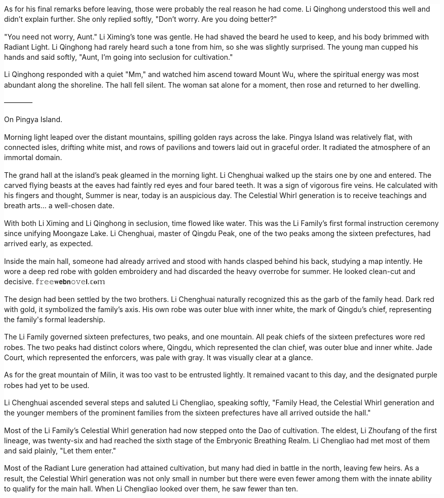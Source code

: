 As for his final remarks before leaving, those were probably the real reason he had come. Li Qinghong understood this well and didn’t explain further. She only replied softly, "Don’t worry. Are you doing better?"

"You need not worry, Aunt." Li Ximing’s tone was gentle. He had shaved the beard he used to keep, and his body brimmed with Radiant Light. Li Qinghong had rarely heard such a tone from him, so she was slightly surprised. The young man cupped his hands and said softly, "Aunt, I’m going into seclusion for cultivation."

Li Qinghong responded with a quiet "Mm," and watched him ascend toward Mount Wu, where the spiritual energy was most abundant along the shoreline. The hall fell silent. The woman sat alone for a moment, then rose and returned to her dwelling.

————

On Pingya Island.

Morning light leaped over the distant mountains, spilling golden rays across the lake. Pingya Island was relatively flat, with connected isles, drifting white mist, and rows of pavilions and towers laid out in graceful order. It radiated the atmosphere of an immortal domain.

The grand hall at the island’s peak gleamed in the morning light. Li Chenghuai walked up the stairs one by one and entered. The carved flying beasts at the eaves had faintly red eyes and four bared teeth. It was a sign of vigorous fire veins. He calculated with his fingers and thought, Summer is near, today is an auspicious day. The Celestial Whirl generation is to receive teachings and breath arts... a well-chosen date.

With both Li Ximing and Li Qinghong in seclusion, time flowed like water. This was the Li Family’s first formal instruction ceremony since unifying Moongaze Lake. Li Chenghuai, master of Qingdu Peak, one of the two peaks among the sixteen prefectures, had arrived early, as expected.

Inside the main hall, someone had already arrived and stood with hands clasped behind his back, studying a map intently. He wore a deep red robe with golden embroidery and had discarded the heavy overrobe for summer. He looked clean-cut and decisive.
𝕗𝚛𝚎𝚎𝐰𝗲𝗯𝗻𝚘𝚟𝚎𝗹.𝕔𝐨𝕞

The design had been settled by the two brothers. Li Chenghuai naturally recognized this as the garb of the family head. Dark red with gold, it symbolized the family’s axis. His own robe was outer blue with inner white, the mark of Qingdu’s chief, representing the family's formal leadership.

The Li Family governed sixteen prefectures, two peaks, and one mountain. All peak chiefs of the sixteen prefectures wore red robes. The two peaks had distinct colors where, Qingdu, which represented the clan chief, was outer blue and inner white. Jade Court, which represented the enforcers, was pale with gray. It was visually clear at a glance.

As for the great mountain of Milin, it was too vast to be entrusted lightly. It remained vacant to this day, and the designated purple robes had yet to be used.

Li Chenghuai ascended several steps and saluted Li Chengliao, speaking softly, "Family Head, the Celestial Whirl generation and the younger members of the prominent families from the sixteen prefectures have all arrived outside the hall."

Most of the Li Family’s Celestial Whirl generation had now stepped onto the Dao of cultivation. The eldest, Li Zhoufang of the first lineage, was twenty-six and had reached the sixth stage of the Embryonic Breathing Realm. Li Chengliao had met most of them and said plainly, "Let them enter."

Most of the Radiant Lure generation had attained cultivation, but many had died in battle in the north, leaving few heirs. As a result, the Celestial Whirl generation was not only small in number but there were even fewer among them with the innate ability to qualify for the main hall. When Li Chengliao looked over them, he saw fewer than ten.
